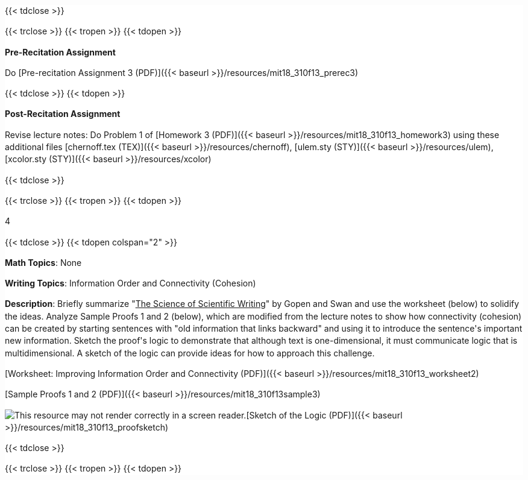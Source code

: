 
{{< tdclose >}}

{{< trclose >}}
{{< tropen >}}
{{< tdopen >}}


**Pre-Recitation Assignment**

Do [Pre-recitation Assignment 3 (PDF)]({{< baseurl >}}/resources/mit18_310f13_prerec3)


{{< tdclose >}}
{{< tdopen >}}


**Post-Recitation Assignment**

Revise lecture notes: Do Problem 1 of [Homework 3 (PDF)]({{< baseurl >}}/resources/mit18_310f13_homework3) using these additional files [chernoff.tex (TEX)]({{< baseurl >}}/resources/chernoff), [ulem.sty (STY)]({{< baseurl >}}/resources/ulem), [xcolor.sty (STY)]({{< baseurl >}}/resources/xcolor)


{{< tdclose >}}

{{< trclose >}}
{{< tropen >}}
{{< tdopen >}}


4


{{< tdclose >}}
{{< tdopen colspan="2" >}}


**Math Topics**: None

**Writing Topics**: Information Order and Connectivity (Cohesion)

**Description**: Briefly summarize "[The Science of Scientific Writing](http://www.americanscientist.org/issues/pub/the-science-of-scientific-writing/1)" by Gopen and Swan and use the worksheet (below) to solidify the ideas. Analyze Sample Proofs 1 and 2 (below), which are modified from the lecture notes to show how connectivity (cohesion) can be created by starting sentences with "old information that links backward" and using it to introduce the sentence's important new information. Sketch the proof's logic to demonstrate that although text is one-dimensional, it must communicate logic that is multidimensional. A sketch of the logic can provide ideas for how to approach this challenge.

[Worksheet: Improving Information Order and Connectivity (PDF)]({{< baseurl >}}/resources/mit18_310f13_worksheet2)

[Sample Proofs 1 and 2 (PDF)]({{< baseurl >}}/resources/mit18_310f13sample3)

![This resource may not render correctly in a screen reader.](/images/inacessible.gif)[Sketch of the Logic (PDF)]({{< baseurl >}}/resources/mit18_310f13_proofsketch)


{{< tdclose >}}

{{< trclose >}}
{{< tropen >}}
{{< tdopen >}}
